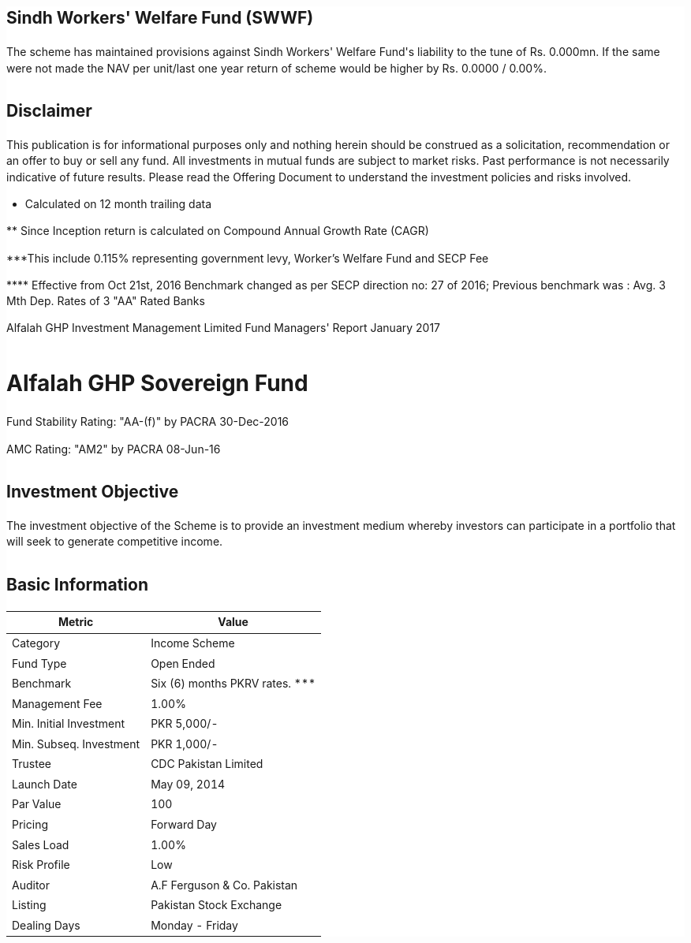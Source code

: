 ## Sindh Workers' Welfare Fund (SWWF)

The scheme has maintained provisions against Sindh Workers' Welfare Fund's liability to the tune of Rs. 0.000mn. If the same were not made the NAV per unit/last one year return of scheme would be higher by Rs. 0.0000 / 0.00%.

## Disclaimer

This publication is for informational purposes only and nothing herein should be construed as a solicitation, recommendation or an offer to buy or sell any fund. All investments in mutual funds are subject to market risks. Past performance is not necessarily indicative of future results. Please read the Offering Document to understand the investment policies and risks involved.

- Calculated on 12 month trailing data

\*\* Since Inception return is calculated on Compound Annual Growth Rate (CAGR)

\*\*\*This include 0.115% representing government levy, Worker’s Welfare Fund and SECP Fee

\*\*\*\* Effective from Oct 21st, 2016 Benchmark changed as per SECP direction no: 27 of 2016; Previous benchmark was : Avg. 3 Mth Dep. Rates of 3 "AA" Rated Banks

Alfalah GHP Investment Management Limited Fund Managers' Report January 2017

# Alfalah GHP Sovereign Fund

Fund Stability Rating: "AA-(f)" by PACRA 30-Dec-2016

AMC Rating: "AM2" by PACRA 08-Jun-16

## Investment Objective

The investment objective of the Scheme is to provide an investment medium whereby investors can participate in a portfolio that will seek to generate competitive income.

## Basic Information

| Metric                  | Value                             |
| ----------------------- | --------------------------------- |
| Category                | Income Scheme                     |
| Fund Type               | Open Ended                        |
| Benchmark               | Six (6) months PKRV rates. \*\*\* |
| Management Fee          | 1.00%                             |
| Min. Initial Investment | PKR 5,000/-                       |
| Min. Subseq. Investment | PKR 1,000/-                       |
| Trustee                 | CDC Pakistan Limited              |
| Launch Date             | May 09, 2014                      |
| Par Value               | 100                               |
| Pricing                 | Forward Day                       |
| Sales Load              | 1.00%                             |
| Risk Profile            | Low                               |
| Auditor                 | A.F Ferguson & Co. Pakistan       |
| Listing                 | Pakistan Stock Exchange           |
| Dealing Days            | Monday - Friday                   |